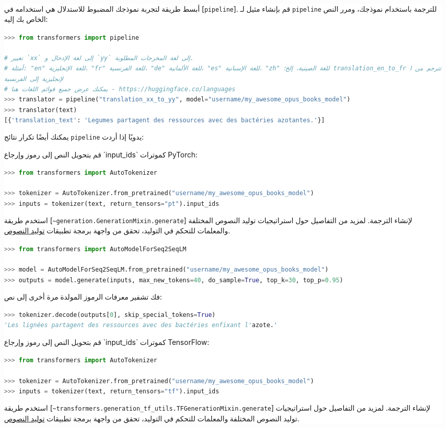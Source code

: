 أبسط طريقة لتجربة نموذجك المضبوط للاستدلال هي استخدامه في [`pipeline`]. قم بإنشاء مثيل لـ `pipeline` للترجمة باستخدام نموذجك، ومرر النص الخاص بك إليه:

```py
>>> from transformers import pipeline

# تغيير `xx` إلى لغة الإدخال و `yy` إلى لغة المخرجات المطلوبة.
# أمثلة: "en" للغة الإنجليزية، "fr" للغة الفرنسية، "de" للغة الألمانية، "es" للغة الإسبانية، "zh" للغة الصينية، إلخ؛ translation_en_to_fr تترجم من الإنجليزية إلى الفرنسية
# يمكنك عرض جميع قوائم اللغات هنا - https://huggingface.co/languages
>>> translator = pipeline("translation_xx_to_yy", model="username/my_awesome_opus_books_model")
>>> translator(text)
[{'translation_text': 'Legumes partagent des ressources avec des bactéries azotantes.'}]
```

يمكنك أيضًا تكرار نتائج `pipeline` يدويًا إذا أردت:

<frameworkcontent>
<pt>
قم بتحويل النص إلى رموز وإرجاع `input_ids` كموترات PyTorch:

```py
>>> from transformers import AutoTokenizer

>>> tokenizer = AutoTokenizer.from_pretrained("username/my_awesome_opus_books_model")
>>> inputs = tokenizer(text, return_tensors="pt").input_ids
```

استخدم طريقة [`~generation.GenerationMixin.generate`] لإنشاء الترجمة. لمزيد من التفاصيل حول استراتيجيات توليد النصوص المختلفة والمعلمات للتحكم في التوليد، تحقق من واجهة برمجة تطبيقات [توليد النصوص](../main_classes/text_generation).

```py
>>> from transformers import AutoModelForSeq2SeqLM

>>> model = AutoModelForSeq2SeqLM.from_pretrained("username/my_awesome_opus_books_model")
>>> outputs = model.generate(inputs, max_new_tokens=40, do_sample=True, top_k=30, top_p=0.95)
```

فك تشفير معرفات الرموز المولدة مرة أخرى إلى نص:

```py
>>> tokenizer.decode(outputs[0], skip_special_tokens=True)
'Les lignées partagent des ressources avec des bactéries enfixant l'azote.'
```
</pt>
<tf>
قم بتحويل النص إلى رموز وإرجاع `input_ids` كموترات TensorFlow:

```py
>>> from transformers import AutoTokenizer

>>> tokenizer = AutoTokenizer.from_pretrained("username/my_awesome_opus_books_model")
>>> inputs = tokenizer(text, return_tensors="tf").input_ids
```

استخدم طريقة [`~transformers.generation_tf_utils.TFGenerationMixin.generate`] لإنشاء الترجمة. لمزيد من التفاصيل حول استراتيجيات توليد النصوص المختلفة والمعلمات للتحكم في التوليد، تحقق من واجهة برمجة تطبيقات [توليد النصوص](../main_classes/text_generation).

